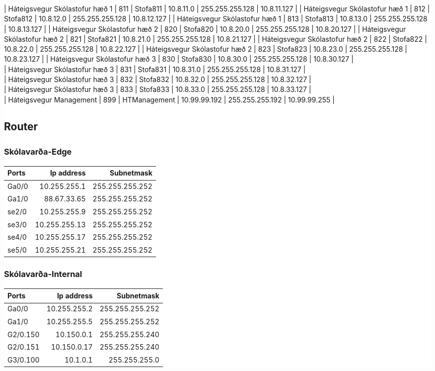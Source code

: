 | Háteigsvegur Skólastofur hæð 1  | 811    | Stofa811     | 10.8.11.0    | 255.255.255.128 | 10.8.11.127  |
| Háteigsvegur Skólastofur hæð 1  | 812    | Stofa812     | 10.8.12.0    | 255.255.255.128 | 10.8.12.127  |
| Háteigsvegur Skólastofur hæð 1  | 813    | Stofa813     | 10.8.13.0    | 255.255.255.128 | 10.8.13.127  |
| Háteigsvegur Skólastofur hæð 2  | 820    | Stofa820     | 10.8.20.0    | 255.255.255.128 | 10.8.20.127  |
| Háteigsvegur Skólastofur hæð 2  | 821    | Stofa821     | 10.8.21.0    | 255.255.255.128 | 10.8.21.127  |
| Háteigsvegur Skólastofur hæð 2  | 822    | Stofa822     | 10.8.22.0    | 255.255.255.128 | 10.8.22.127  |
| Háteigsvegur Skólastofur hæð 2  | 823    | Stofa823     | 10.8.23.0    | 255.255.255.128 | 10.8.23.127  |
| Háteigsvegur Skólastofur hæð 3  | 830    | Stofa830     | 10.8.30.0    | 255.255.255.128 | 10.8.30.127  |  
| Háteigsvegur Skólastofur hæð 3  | 831    | Stofa831     | 10.8.31.0    | 255.255.255.128 | 10.8.31.127  |       
| Háteigsvegur Skólastofur hæð 3  | 832    | Stofa832     | 10.8.32.0    | 255.255.255.128 | 10.8.32.127  |        
| Háteigsvegur Skólastofur hæð 3  | 833    | Stofa833     | 10.8.33.0    | 255.255.255.128 | 10.8.33.127  |        
| Háteigsvegur Management         | 899    | HTManagement | 10.99.99.192 | 255.255.255.192 | 10.99.99.255 |



## Router

### Skólavarða-Edge

| Ports | Ip address   | Subnetmask      |
| :---- | -----------: | --------------: |
| Ga0/0 | 10.255.255.1 | 255.255.255.252 |
| Ga1/0 | 88.67.33.65  | 255.255.255.252 | 
| se2/0 | 10.255.255.9 | 255.255.255.252 |
| se3/0 | 10.255.255.13| 255.255.255.252 |
| se4/0 | 10.255.255.17| 255.255.255.252 |
| se5/0 | 10.255.255.21| 255.255.255.252 |



### Skólavarða-Internal

| Ports     | Ip address   | Subnetmask      |
| :-------- | -----------: | --------------: |
| Ga0/0     | 10.255.255.2 | 255.255.255.252 |
| Ga1/0     | 10.255.255.5 | 255.255.255.252 | 
| G2/0.150  | 10.150.0.1   | 255.255.255.240 |
| G2/0.151  | 10.150.0.17  | 255.255.255.240 |
| G3/0.100  | 10.1.0.1     | 255.255.255.0   |
